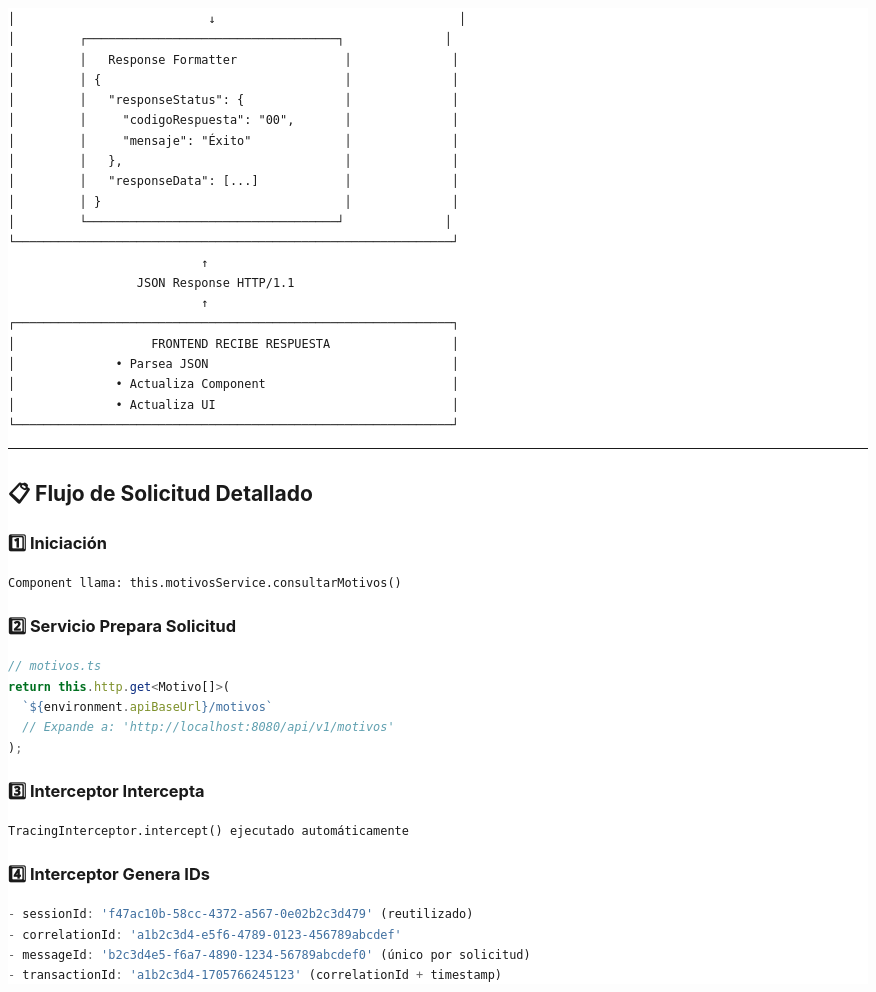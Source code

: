 ```
│                           ↓                                  │
│         ┌───────────────────────────────────┐              │
│         │   Response Formatter               │              │
│         │ {                                  │              │
│         │   "responseStatus": {              │              │
│         │     "codigoRespuesta": "00",       │              │
│         │     "mensaje": "Éxito"             │              │
│         │   },                               │              │
│         │   "responseData": [...]            │              │
│         │ }                                  │              │
│         └───────────────────────────────────┘              │
└─────────────────────────────────────────────────────────────┘
                           ↑
                  JSON Response HTTP/1.1
                           ↑
┌─────────────────────────────────────────────────────────────┐
│                   FRONTEND RECIBE RESPUESTA                 │
│              • Parsea JSON                                  │
│              • Actualiza Component                          │
│              • Actualiza UI                                 │
└─────────────────────────────────────────────────────────────┘
```

---

## 📋 Flujo de Solicitud Detallado

### 1️⃣ Iniciación
```
Component llama: this.motivosService.consultarMotivos()
```

### 2️⃣ Servicio Prepara Solicitud
```typescript
// motivos.ts
return this.http.get<Motivo[]>(
  `${environment.apiBaseUrl}/motivos`
  // Expande a: 'http://localhost:8080/api/v1/motivos'
);
```

### 3️⃣ Interceptor Intercepta
```
TracingInterceptor.intercept() ejecutado automáticamente
```

### 4️⃣ Interceptor Genera IDs
```javascript
- sessionId: 'f47ac10b-58cc-4372-a567-0e02b2c3d479' (reutilizado)
- correlationId: 'a1b2c3d4-e5f6-4789-0123-456789abcdef'
- messageId: 'b2c3d4e5-f6a7-4890-1234-56789abcdef0' (único por solicitud)
- transactionId: 'a1b2c3d4-1705766245123' (correlationId + timestamp)
```
